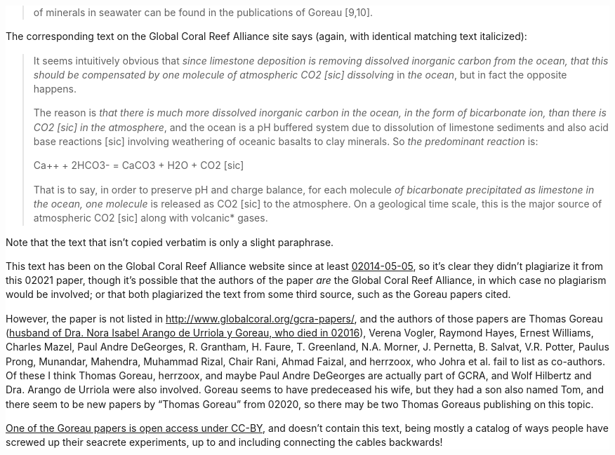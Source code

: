 > of minerals in seawater can be found in the publications of Goreau
> [9,10].

The corresponding text on the Global Coral Reef Alliance site says
(again, with identical matching text italicized):

> It seems intuitively obvious that *since limestone deposition is
> removing dissolved inorganic carbon from the ocean, that this should
> be compensated by one molecule of atmospheric CO2 [sic] dissolving*
> in *the ocean*, but in fact the opposite happens.
> 
> The reason is *that there is much more dissolved inorganic carbon in
> the ocean, in the form of bicarbonate ion, than there is CO2 [sic]
> in the atmosphere*, and the ocean is a pH buffered system due to
> dissolution of limestone sediments and also acid base reactions
> [sic] involving weathering of oceanic basalts to clay minerals. So
> *the predominant reaction* is:
> 
> Ca++ + 2HCO3- = CaCO3 + H2O + CO2 [sic]
> 
> That is to say, in order to preserve pH and charge balance, for each
> molecule *of bicarbonate precipitated as limestone in the ocean, one
> molecule* is released as CO2 [sic] to the atmosphere. On a
> geological time scale, this is the major source of atmospheric CO2
> [sic] along with volcanic* gases.

Note that the text that isn’t copied verbatim is only a slight
paraphrase.

This text has been on the Global Coral Reef Alliance website since at
least [02014-05-05][17], so it’s clear they didn’t plagiarize it from
this 02021 paper, though it’s possible that the authors of the paper
*are* the Global Coral Reef Alliance, in which case no plagiarism
would be involved; or that both plagiarized the text from some third
source, such as the Goreau papers cited.

However, the paper is not listed in
<http://www.globalcoral.org/gcra-papers/>, and the authors of those
papers are Thomas Goreau ([husband of Dra. Nora Isabel Arango de
Urriola y Goreau, who died in 02016][18]), Verena Vogler, Raymond
Hayes, Ernest Williams, Charles Mazel, Paul Andre DeGeorges,
R. Grantham, H. Faure, T. Greenland, N.A. Morner,
J. Pernetta, B. Salvat, V.R. Potter, Paulus Prong, Munandar, Mahendra,
Muhammad Rizal, Chair Rani, Ahmad Faizal, and herrzoox, who Johra et
al. fail to list as co-authors.  Of these I think Thomas Goreau,
herrzoox, and maybe Paul Andre DeGeorges are actually part of GCRA,
and Wolf Hilbertz and Dra. Arango de Urriola were also involved.
Goreau seems to have predeceased his wife, but they had a son also
named Tom, and there seem to be new papers by “Thomas Goreau” from
02020, so there may be two Thomas Goreaus publishing on this topic.

[17]: https://web.archive.org/web/20140712191745/http://www.globalcoral.org/faq/#sink
[18]: http://www.globalcoral.org/memoriam-dr-nora-goreau-april-25-1921-december-18-2016/

[One of the Goreau papers is open access under CC-BY][19], and doesn’t
contain this text, being mostly a catalog of ways people have screwed
up their seacrete experiments, up to and including connecting the
cables backwards!


[4]: https://en.wikipedia.org/wiki/Calcium_bicarbonate
[0]: https://en.wikipedia.org/wiki/Magnesium_sulfate
[9]: https://www.youtube.com/watch?v=auyCK8-DMP0
[5]: https://en.wikipedia.org/wiki/Magnesium_bicarbonate
[4]: https://www.finishing.com/259/82.shtml
[6]: https://www.pfonline.com/articles/iron-plating%282%29
[8]: https://patents.google.com/patent/US2714089
[1]: https://www.mindat.org/min-3936.html
[2]: https://en.wikipedia.org/wiki/Gasp%C3%A9ite
[3]: https://en.wikipedia.org/wiki/Gibbsite
[20]: https://royalsocietypublishing.org/doi/full/10.1098/rsif.2014.1326 "Extreme strength observed in limpet teeth, by Asa H. Barber, Dun Lu, and Nicola M. Pugno, 02015-04-06, J. R. Soc. Interface 12: 20141326, 10.1098/rsif.2014.1326, CC-BY"
[10]: https://en.wikipedia.org/wiki/Propylene_carbonate
[11]: https://en.wikipedia.org/wiki/Oxyacid
[15]: https://www.atlantis-press.com/article/25837650.pdf "Current efficiency of synthesis magnesium hydroxide nanoparticles via electrodeposition, by XinZhong Deng, YaoWu Wang, JianPing Peng, YueZhong Di, 3rd International Conference on Material, Mechanical and Manufacturing Engineering (IC3ME 2015)"
[12]: https://www.sciencedirect.com/science/article/pii/S2405844018320735 "Development of an electrolysis based system to continuously recover magnesium from seawater, by Yoshihiko Sano, YiJia Hao, and Fujio Kuwahara, Heliyon 4 (2018) e00923, 10.1016/j.heliyon.2018.e00923, CC-BY"
[19]: https://www.scirp.org/journal/paperinformation.aspx?paperid=48444 "Electrical Stimulation Greatly Increases Settlement, Growth, Survival, and Stress Resistance of Marine Organisms, by Thomas J. Goreau, Global Coral Reef Alliance, Cambridge, USA; in Natural Resources, Vol. 5 No. 10, July 2014 10.4236/nr.2014.510048 CC-BY"
[16]: https://www.sciencedirect.com/science/article/pii/S0950061820330294 "Thermal, moisture and mechanical properties of Seacrete: A sustainable sea-grown building material, by Hicham Johra, Lucia Margheritini, Yovko Ivanov Antonov, Kirstine Meyer Frandsen, Morten Enggrob Simonsen, Per Møldrup, and Rasmus Lund Jensen, Construction and Building Materials, Volume 266, Part A, 10 January 2021, 121025, 10.1016/j.conbuildmat.2020.121025"
[13]: https://www.researchgate.net/publication/244400927_Kinetics_of_magnesium_hydroxide_precipitation_from_sea_bittern "Kinetics of magnesium hydroxide precipitation from sea bittern, by A. Alamdari, M. R. Rahimpour, Nadia Esfandiari, Ehsan Nourafkan, February 2008, Chemical Engineering and Processing 47(2):215-221, 10.1016/j.cep.2007.02.012"
[14]: https://en.wikipedia.org/wiki/Bittern_%28salt%29
[29]: https://scholarcommons.sc.edu/cgi/viewcontent.cgi?article=1170&context=eche_facpub "Development of a Novel Electrochemical Method to Deposit High Corrosion Resistant Silicate Layers on Metal Substrates, by Basker Veeraraghavan, Bala Haran, Dragan Slavkov, Swaminatha Prabhu, Branko Popov, and Bob Heimann, Electrochemical and Solid-State Letters, 6 2 B4-B8 2003, 10.1149/1.1537092, https://scholarcommons.sc.edu/eche_facpub/171"
[30]: https://pubs.acs.org/doi/10.1021/j150255a014 "Aqueous Solutions of Sodium Silicates, I, by R.W. Harman, 01924. The Journal of Physical Chemistry, 29(9), 1155–1168.  10.1021/j150255a014"
[31]: https://en.wikipedia.org/wiki/Equivalent_%28chemistry%29
[32]: https://en.wikipedia.org/wiki/Aerographite
